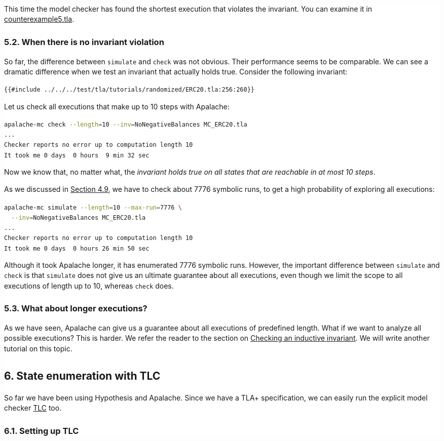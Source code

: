 This time the model checker has found the shortest execution that violates
the invariant. You can examine it in [counterexample5.tla][].

### 5.2. When there is no invariant violation

So far, the difference between `simulate` and `check` was not obvious.  Their
performance seems to be comparable. We can see a dramatic difference when we
test an invariant that actually holds true. Consider the following invariant:

```
{{#include ../../../test/tla/tutorials/randomized/ERC20.tla:256:260}}
```

Let us check all executions that make up to 10 steps with Apalache:

```sh
apalache-mc check --length=10 --inv=NoNegativeBalances MC_ERC20.tla
...
Checker reports no error up to computation length 10
It took me 0 days  0 hours  9 min 32 sec
```

Now we know that, no matter what, the *invariant holds true on all states that
are reachable in at most 10 steps*.

As we discussed in [Section 4.9](#how-many), we have to check about 7776
symbolic runs, to get a high probability of exploring all executions:

```sh
apalache-mc simulate --length=10 --max-run=7776 \
  --inv=NoNegativeBalances MC_ERC20.tla
...
Checker reports no error up to computation length 10
It took me 0 days  0 hours 26 min 50 sec
```

Although it took Apalache longer, it has enumerated 7776 symbolic runs.
However, the important difference between `simulate` and `check` is that
`simulate` does not give us an ultimate guarantee about all executions, even
though we limit the scope to all executions of length up to 10, whereas `check`
does.

### 5.3. What about longer executions?

As we have seen, Apalache can give us a guarantee about all executions of
predefined length. What if we want to analyze all possible executions? This is
harder. We refer the reader to the section on [Checking an inductive
invariant][]. We will write another tutorial on this topic.

## 6. State enumeration with TLC

So far we have been using Hypothesis and Apalache. Since we have a TLA+
specification, we can easily run the explicit model checker [TLC][] too.

### 6.1. Setting up TLC


[Apalache]: https://github.com/informalsystems/apalache/
[TLC]: https://github.com/tlaplus/tlaplus
[ERC20]: https://ethereum.org/en/developers/docs/standards/tokens/erc-20/
[EIP20]: https://eips.ethereum.org/EIPS/eip-20
[EIP20 attack vector]: https://docs.google.com/document/d/1YLPtQxZu1UAvO9cZ1O2RPXBbT0mooh4DYKjA_jp-RLM/edit#
[Ethereum]: https://ethereum.org/en/
[Hypothesis]: https://hypothesis.readthedocs.io/
[Python]: https://www.python.org/
[Apalache installation]: ../apalache/installation/index.md
[Entry-level Tutorial on the Model Checker]: ./entry-tutorial.md
[test_erc20.py]: https://github.com/informalsystems/tla-apalache-workshop/blob/main/examples/erc20-approve-attack/test_erc20.py
[Alloy Wikipedia page]: https://en.wikipedia.org/wiki/Alloy_(specification_language)
[rule-based state machine]: https://hypothesis.readthedocs.io/en/latest/stateful.html#rule-based-state-machines
[Hypothesis generators]: https://hypothesis.readthedocs.io/en/latest/data.html
[count_combinations.py]: https://github.com/informalsystems/tla-apalache-workshop/blob/main/examples/erc20-approve-attack/count_combinations.py
[ERC20.tla]: https://github.com/informalsystems/tla-apalache-workshop/blob/main/examples/erc20-approve-attack/ERC20.tla
[MC_ERC20.tla]: https://github.com/informalsystems/tla-apalache-workshop/blob/main/examples/erc20-approve-attack/MC_ERC20.tla
[Atomkraft]: https://github.com/informalsystems/atomkraft
[counterexample5.tla]: https://github.com/informalsystems/tla-apalache-workshop/blob/main/examples/erc20-approve-attack/counterexample5.tla
[counterexample10.tla]: https://github.com/informalsystems/tla-apalache-workshop/blob/main/examples/erc20-approve-attack/counterexample10.tla
[Z3]: https://github.com/Z3Prover/z3
[Checking an inductive invariant]: ./running.html#checking-an-inductive-invariant
[MC_tlc_check.tla]: https://github.com/informalsystems/tla-apalache-workshop/blob/main/examples/erc20-approve-attack/MC_tlc_check.tla
[MC_tlc_check.cfg]: https://github.com/informalsystems/tla-apalache-workshop/blob/main/examples/erc20-approve-attack/MC_tlc_check.cfg
[Scalacheck]: https://scalacheck.org/
[Nitpicker]: https://github.com/informalsystems/apalache/issues/1588
[TLA+ Toolbox]: https://lamport.azurewebsites.net/tla/toolbox.html